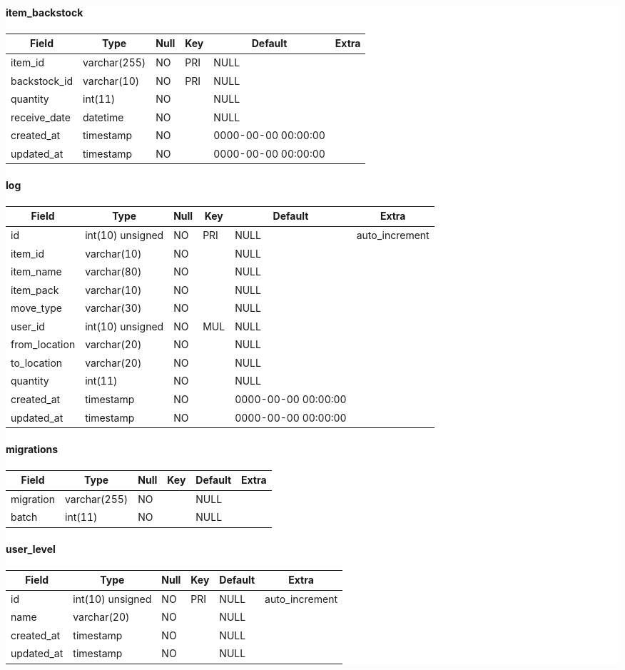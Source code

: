 #### item_backstock

| Field               | Type             | Null | Key | Default             | Extra          |
|---------------------|------------------|------|-----|---------------------|----------------|
| item_id             | varchar(255)     | NO   | PRI | NULL                |                |
| backstock_id        | varchar(10)      | NO   | PRI | NULL                |                |
| quantity            | int(11)          | NO   |     | NULL                |                |
| receive_date        | datetime         | NO   |     | NULL                |                |
| created_at          | timestamp        | NO   |     | 0000-00-00 00:00:00 |                |
| updated_at          | timestamp        | NO   |     | 0000-00-00 00:00:00 |                |


#### log

| Field               | Type             | Null | Key | Default             | Extra          |
|---------------------|------------------|------|-----|---------------------|----------------|
| id                  | int(10) unsigned | NO   | PRI | NULL                | auto_increment |
| item_id             | varchar(10)      | NO   |     | NULL                |                |
| item_name           | varchar(80)      | NO   |     | NULL                |                |
| item_pack           | varchar(10)      | NO   |     | NULL                |                |
| move_type           | varchar(30)      | NO   |     | NULL                |                |
| user_id             | int(10) unsigned | NO   | MUL | NULL                |                |
| from_location       | varchar(20)      | NO   |     | NULL                |                |
| to_location         | varchar(20)      | NO   |     | NULL                |                |
| quantity            | int(11)          | NO   |     | NULL                |                |
| created_at          | timestamp        | NO   |     | 0000-00-00 00:00:00 |                |
| updated_at          | timestamp        | NO   |     | 0000-00-00 00:00:00 |                |

#### migrations

| Field               | Type             | Null | Key | Default             | Extra          |
|---------------------|------------------|------|-----|---------------------|----------------|
| migration           | varchar(255)     | NO   |     | NULL                |                | 
| batch               | int(11)          | NO   |     | NULL                |                |

#### user_level

| Field               | Type             | Null | Key | Default             | Extra          |
|---------------------|------------------|------|-----|---------------------|----------------|
| id                  | int(10) unsigned | NO   | PRI | NULL                | auto_increment |
| name                | varchar(20)      | NO   |     | NULL                |                |
| created_at          | timestamp        | NO   |     | NULL                |                |
| updated_at          | timestamp        | NO   |     | NULL                |                |
